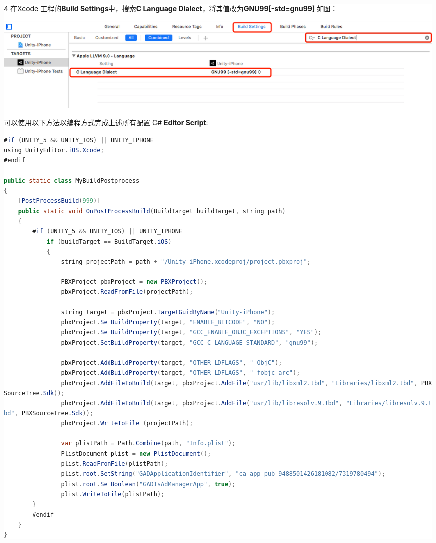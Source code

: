 4 在Xcode 工程的**Build Settings**中，搜索**C Language Dialect**，将其值改为**GNU99[-std=gnu99]**  如图：

![](img/iOS_C_Language_Dialect_Settings.png)

可以使用以下方法以编程方式完成上述所有配置 C# **Editor Script**:

```java
#if (UNITY_5 && UNITY_IOS) || UNITY_IPHONE
using UnityEditor.iOS.Xcode;
#endif

public static class MyBuildPostprocess
{
    [PostProcessBuild(999)]
    public static void OnPostProcessBuild(BuildTarget buildTarget, string path)
    {
        #if (UNITY_5 && UNITY_IOS) || UNITY_IPHONE
            if (buildTarget == BuildTarget.iOS)
            {
                string projectPath = path + "/Unity-iPhone.xcodeproj/project.pbxproj";

                PBXProject pbxProject = new PBXProject();
                pbxProject.ReadFromFile(projectPath);

                string target = pbxProject.TargetGuidByName("Unity-iPhone");            
                pbxProject.SetBuildProperty(target, "ENABLE_BITCODE", "NO");
                pbxProject.SetBuildProperty(target, "GCC_ENABLE_OBJC_EXCEPTIONS", "YES");
                pbxProject.SetBuildProperty(target, "GCC_C_LANGUAGE_STANDARD", "gnu99");

                pbxProject.AddBuildProperty(target, "OTHER_LDFLAGS", "-ObjC");
                pbxProject.AddBuildProperty(target, "OTHER_LDFLAGS", "-fobjc-arc");
                pbxProject.AddFileToBuild(target, pbxProject.AddFile("usr/lib/libxml2.tbd", "Libraries/libxml2.tbd", PBXSourceTree.Sdk));
                pbxProject.AddFileToBuild(target, pbxProject.AddFile("usr/lib/libresolv.9.tbd", "Libraries/libresolv.9.tbd", PBXSourceTree.Sdk));
                pbxProject.WriteToFile (projectPath);

                var plistPath = Path.Combine(path, "Info.plist");
                PlistDocument plist = new PlistDocument();
                plist.ReadFromFile(plistPath);
                plist.root.SetString("GADApplicationIdentifier", "ca-app-pub-9488501426181082/7319780494");
                plist.root.SetBoolean("GADIsAdManagerApp", true);
                plist.WriteToFile(plistPath);
        }
        #endif
    }
}


```
